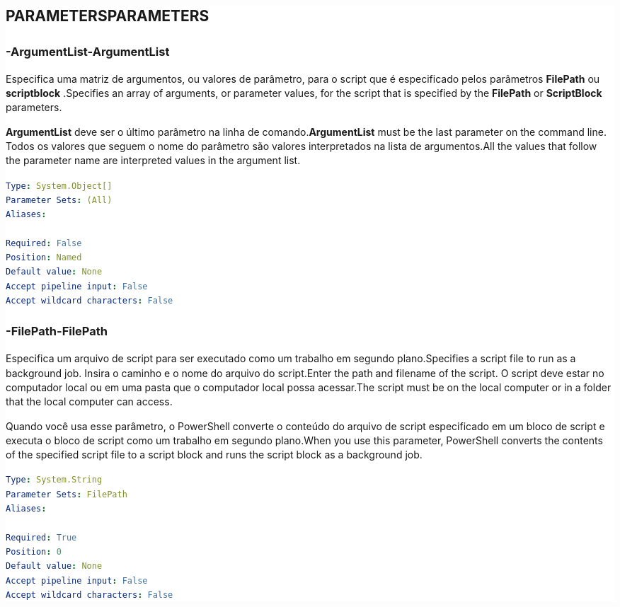 ## <span data-ttu-id="835b9-133">PARAMETERS</span><span class="sxs-lookup"><span data-stu-id="835b9-133">PARAMETERS</span></span>

### <span data-ttu-id="835b9-134">-ArgumentList</span><span class="sxs-lookup"><span data-stu-id="835b9-134">-ArgumentList</span></span>

<span data-ttu-id="835b9-135">Especifica uma matriz de argumentos, ou valores de parâmetro, para o script que é especificado pelos parâmetros **FilePath** ou **scriptblock** .</span><span class="sxs-lookup"><span data-stu-id="835b9-135">Specifies an array of arguments, or parameter values, for the script that is specified by the **FilePath** or **ScriptBlock** parameters.</span></span>

<span data-ttu-id="835b9-136">**ArgumentList** deve ser o último parâmetro na linha de comando.</span><span class="sxs-lookup"><span data-stu-id="835b9-136">**ArgumentList** must be the last parameter on the command line.</span></span> <span data-ttu-id="835b9-137">Todos os valores que seguem o nome do parâmetro são valores interpretados na lista de argumentos.</span><span class="sxs-lookup"><span data-stu-id="835b9-137">All the values that follow the parameter name are interpreted values in the argument list.</span></span>

```yaml
Type: System.Object[]
Parameter Sets: (All)
Aliases:

Required: False
Position: Named
Default value: None
Accept pipeline input: False
Accept wildcard characters: False
```

### <span data-ttu-id="835b9-138">-FilePath</span><span class="sxs-lookup"><span data-stu-id="835b9-138">-FilePath</span></span>

<span data-ttu-id="835b9-139">Especifica um arquivo de script para ser executado como um trabalho em segundo plano.</span><span class="sxs-lookup"><span data-stu-id="835b9-139">Specifies a script file to run as a background job.</span></span> <span data-ttu-id="835b9-140">Insira o caminho e o nome do arquivo do script.</span><span class="sxs-lookup"><span data-stu-id="835b9-140">Enter the path and filename of the script.</span></span> <span data-ttu-id="835b9-141">O script deve estar no computador local ou em uma pasta que o computador local possa acessar.</span><span class="sxs-lookup"><span data-stu-id="835b9-141">The script must be on the local computer or in a folder that the local computer can access.</span></span>

<span data-ttu-id="835b9-142">Quando você usa esse parâmetro, o PowerShell converte o conteúdo do arquivo de script especificado em um bloco de script e executa o bloco de script como um trabalho em segundo plano.</span><span class="sxs-lookup"><span data-stu-id="835b9-142">When you use this parameter, PowerShell converts the contents of the specified script file to a script block and runs the script block as a background job.</span></span>

```yaml
Type: System.String
Parameter Sets: FilePath
Aliases:

Required: True
Position: 0
Default value: None
Accept pipeline input: False
Accept wildcard characters: False
```
